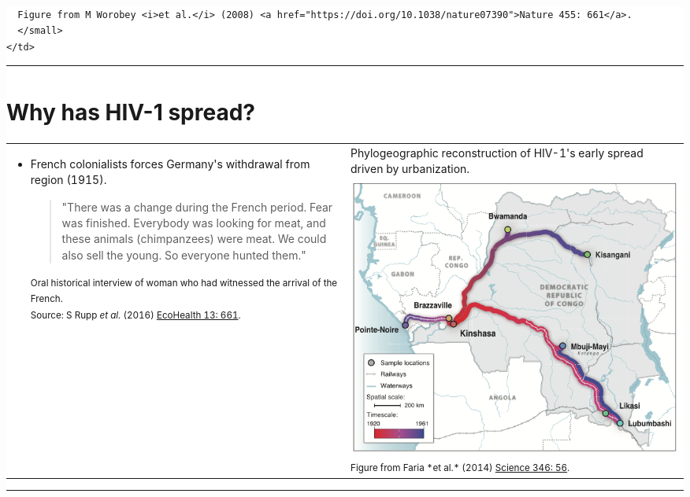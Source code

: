       Figure from M Worobey <i>et al.</i> (2008) <a href="https://doi.org/10.1038/nature07390">Nature 455: 661</a>.
      </small>
    </td>
  </tr>
</table>

---

# Why has HIV-1 spread?

<table>
<tr>
<td width="50%">
  <ul>
    <li>French colonialists forces Germany's withdrawal from region (1915).</li>
    <blockquote>"There was a change during the French period. Fear was finished. Everybody was looking for meat, and these animals (chimpanzees) were meat. We could also sell the young. So everyone hunted them."</blockquote>
    <small>
    Oral historical interview of woman who had witnessed the arrival of the French.<br/>
    Source: S Rupp <i>et al.</i> (2016) <a href="https://doi.org/10.1007/s10393-016-1189-6">EcoHealth 13: 661</a>.
    </small>
  </ul>
</td>
<td>
  Phylogeographic reconstruction of HIV-1's early spread driven by urbanization.
  <img src="/img/faria.png"/>
  <small>Figure from Faria *et al.* (2014) <a href="https://doi.org/10.1126/science.1256739">Science 346: 56</a>.</small>
</td>
</tr>
</table>

---